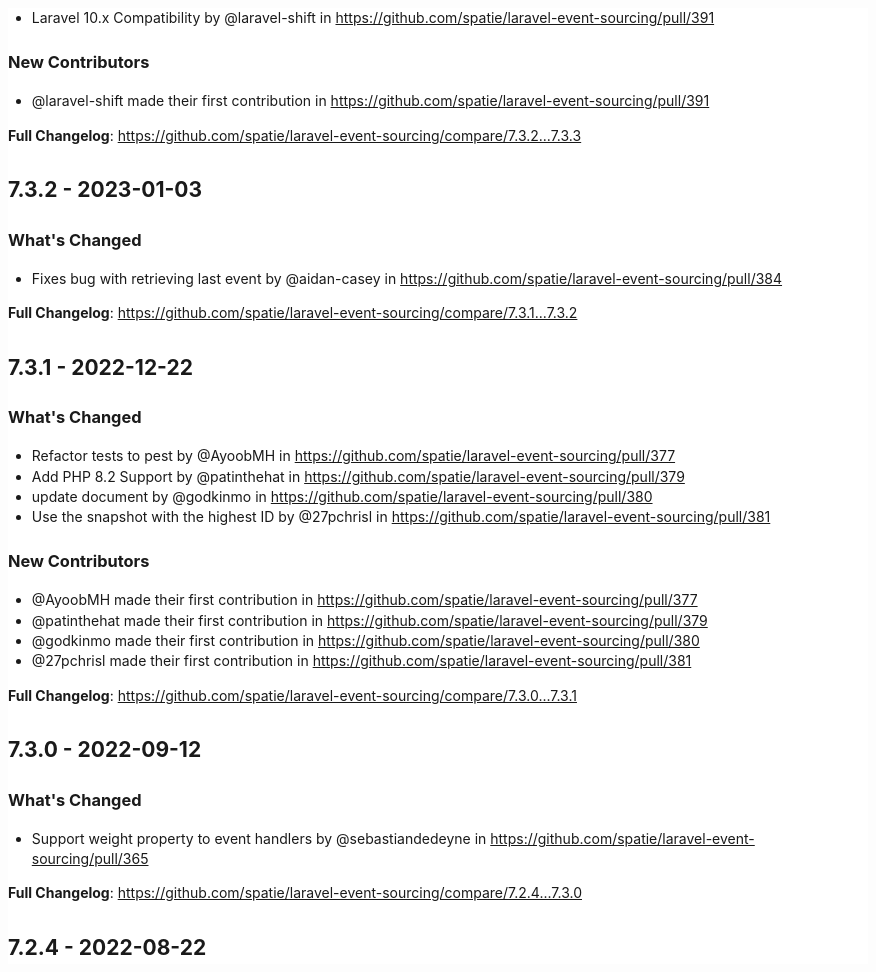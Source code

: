 - Laravel 10.x Compatibility by @laravel-shift in https://github.com/spatie/laravel-event-sourcing/pull/391

### New Contributors

- @laravel-shift made their first contribution in https://github.com/spatie/laravel-event-sourcing/pull/391

**Full Changelog**: https://github.com/spatie/laravel-event-sourcing/compare/7.3.2...7.3.3

## 7.3.2 - 2023-01-03

### What's Changed

- Fixes bug with retrieving last event by @aidan-casey in https://github.com/spatie/laravel-event-sourcing/pull/384

**Full Changelog**: https://github.com/spatie/laravel-event-sourcing/compare/7.3.1...7.3.2

## 7.3.1 - 2022-12-22

### What's Changed

- Refactor tests to pest by @AyoobMH in https://github.com/spatie/laravel-event-sourcing/pull/377
- Add PHP 8.2 Support by @patinthehat in https://github.com/spatie/laravel-event-sourcing/pull/379
- update document by @godkinmo in https://github.com/spatie/laravel-event-sourcing/pull/380
- Use the snapshot with the highest ID by @27pchrisl in https://github.com/spatie/laravel-event-sourcing/pull/381

### New Contributors

- @AyoobMH made their first contribution in https://github.com/spatie/laravel-event-sourcing/pull/377
- @patinthehat made their first contribution in https://github.com/spatie/laravel-event-sourcing/pull/379
- @godkinmo made their first contribution in https://github.com/spatie/laravel-event-sourcing/pull/380
- @27pchrisl made their first contribution in https://github.com/spatie/laravel-event-sourcing/pull/381

**Full Changelog**: https://github.com/spatie/laravel-event-sourcing/compare/7.3.0...7.3.1

## 7.3.0 - 2022-09-12

### What's Changed

- Support weight property to event handlers by @sebastiandedeyne in https://github.com/spatie/laravel-event-sourcing/pull/365

**Full Changelog**: https://github.com/spatie/laravel-event-sourcing/compare/7.2.4...7.3.0

## 7.2.4 - 2022-08-22
